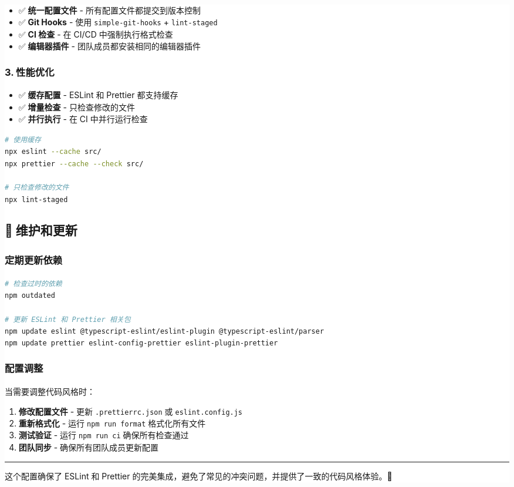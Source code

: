 - ✅ **统一配置文件** - 所有配置文件都提交到版本控制
- ✅ **Git Hooks** - 使用 `simple-git-hooks` + `lint-staged`
- ✅ **CI 检查** - 在 CI/CD 中强制执行格式检查
- ✅ **编辑器插件** - 团队成员都安装相同的编辑器插件

### **3. 性能优化**

- ✅ **缓存配置** - ESLint 和 Prettier 都支持缓存
- ✅ **增量检查** - 只检查修改的文件
- ✅ **并行执行** - 在 CI 中并行运行检查

```bash
# 使用缓存
npx eslint --cache src/
npx prettier --cache --check src/

# 只检查修改的文件
npx lint-staged
```

## 🔄 **维护和更新**

### **定期更新依赖**

```bash
# 检查过时的依赖
npm outdated

# 更新 ESLint 和 Prettier 相关包
npm update eslint @typescript-eslint/eslint-plugin @typescript-eslint/parser
npm update prettier eslint-config-prettier eslint-plugin-prettier
```

### **配置调整**

当需要调整代码风格时：

1. **修改配置文件** - 更新 `.prettierrc.json` 或 `eslint.config.js`
2. **重新格式化** - 运行 `npm run format` 格式化所有文件
3. **测试验证** - 运行 `npm run ci` 确保所有检查通过
4. **团队同步** - 确保所有团队成员更新配置

---

这个配置确保了 ESLint 和 Prettier 的完美集成，避免了常见的冲突问题，并提供了一致的代码风格体验。🎉
